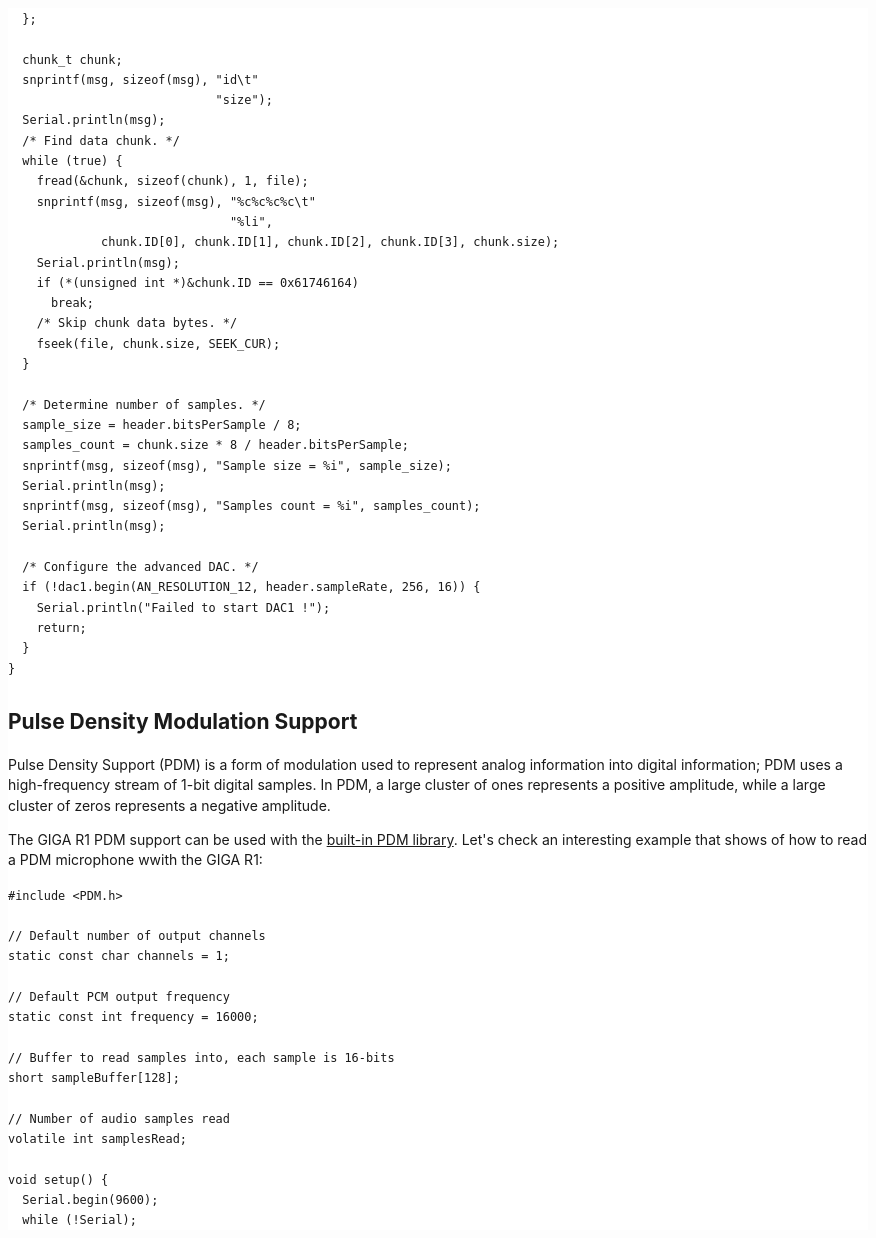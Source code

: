 ```arduino
  };

  chunk_t chunk;
  snprintf(msg, sizeof(msg), "id\t"
                             "size");
  Serial.println(msg);
  /* Find data chunk. */
  while (true) {
    fread(&chunk, sizeof(chunk), 1, file);
    snprintf(msg, sizeof(msg), "%c%c%c%c\t"
                               "%li",
             chunk.ID[0], chunk.ID[1], chunk.ID[2], chunk.ID[3], chunk.size);
    Serial.println(msg);
    if (*(unsigned int *)&chunk.ID == 0x61746164)
      break;
    /* Skip chunk data bytes. */
    fseek(file, chunk.size, SEEK_CUR);
  }

  /* Determine number of samples. */
  sample_size = header.bitsPerSample / 8;
  samples_count = chunk.size * 8 / header.bitsPerSample;
  snprintf(msg, sizeof(msg), "Sample size = %i", sample_size);
  Serial.println(msg);
  snprintf(msg, sizeof(msg), "Samples count = %i", samples_count);
  Serial.println(msg);

  /* Configure the advanced DAC. */
  if (!dac1.begin(AN_RESOLUTION_12, header.sampleRate, 256, 16)) {
    Serial.println("Failed to start DAC1 !");
    return;
  }
}
```

## Pulse Density Modulation Support

Pulse Density Support (PDM) is a form of modulation used to represent analog information into digital information; PDM uses a high-frequency stream of 1-bit digital samples. In PDM, a large cluster of ones represents a positive amplitude, while a large cluster of zeros represents a negative amplitude.

The GIGA R1 PDM support can be used with the [built-in PDM library](https://docs.arduino.cc/learn/built-in-libraries/pdm). Let's check an interesting example that shows of how to read a PDM microphone wwith the GIGA R1:

```arduino
#include <PDM.h>

// Default number of output channels
static const char channels = 1;

// Default PCM output frequency
static const int frequency = 16000;

// Buffer to read samples into, each sample is 16-bits
short sampleBuffer[128];

// Number of audio samples read
volatile int samplesRead;

void setup() {
  Serial.begin(9600);
  while (!Serial);
```